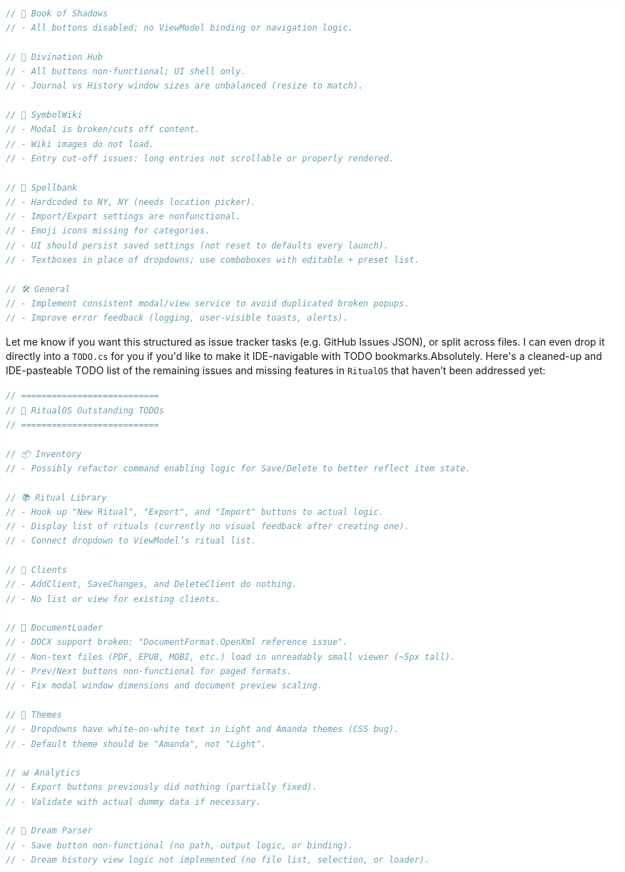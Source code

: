 ```csharp
// 📜 Book of Shadows
// - All buttons disabled; no ViewModel binding or navigation logic.

// 🔮 Divination Hub
// - All buttons non-functional; UI shell only.
// - Journal vs History window sizes are unbalanced (resize to match).

// 🧿 SymbolWiki
// - Modal is broken/cuts off content.
// - Wiki images do not load.
// - Entry cut-off issues: long entries not scrollable or properly rendered.

// 🧙 Spellbank
// - Hardcoded to NY, NY (needs location picker).
// - Import/Export settings are nonfunctional.
// - Emoji icons missing for categories.
// - UI should persist saved settings (not reset to defaults every launch).
// - Textboxes in place of dropdowns; use comboboxes with editable + preset list.

// 🛠️ General
// - Implement consistent modal/view service to avoid duplicated broken popups.
// - Improve error feedback (logging, user-visible toasts, alerts).
```

Let me know if you want this structured as issue tracker tasks (e.g. GitHub Issues JSON), or split across files. I can even drop it directly into a `TODO.cs` for you if you'd like to make it IDE-navigable with TODO bookmarks.Absolutely. Here's a cleaned-up and IDE-pasteable TODO list of the remaining issues and missing features in `RitualOS` that haven’t been addressed yet:

```csharp
// ===========================
// 🚧 RitualOS Outstanding TODOs
// ===========================

// 📦 Inventory
// - Possibly refactor command enabling logic for Save/Delete to better reflect item state.

// 📚 Ritual Library
// - Hook up "New Ritual", "Export", and "Import" buttons to actual logic.
// - Display list of rituals (currently no visual feedback after creating one).
// - Connect dropdown to ViewModel’s ritual list.

// 🧍 Clients
// - AddClient, SaveChanges, and DeleteClient do nothing.
// - No list or view for existing clients.

// 📄 DocumentLoader
// - DOCX support broken: "DocumentFormat.OpenXml reference issue".
// - Non-text files (PDF, EPUB, MOBI, etc.) load in unreadably small viewer (~5px tall).
// - Prev/Next buttons non-functional for paged formats.
// - Fix modal window dimensions and document preview scaling.

// 🎨 Themes
// - Dropdowns have white-on-white text in Light and Amanda themes (CSS bug).
// - Default theme should be "Amanda", not "Light".

// 📊 Analytics
// - Export buttons previously did nothing (partially fixed).
// - Validate with actual dummy data if necessary.

// 💭 Dream Parser
// - Save button non-functional (no path, output logic, or binding).
// - Dream history view logic not implemented (no file list, selection, or loader).

```